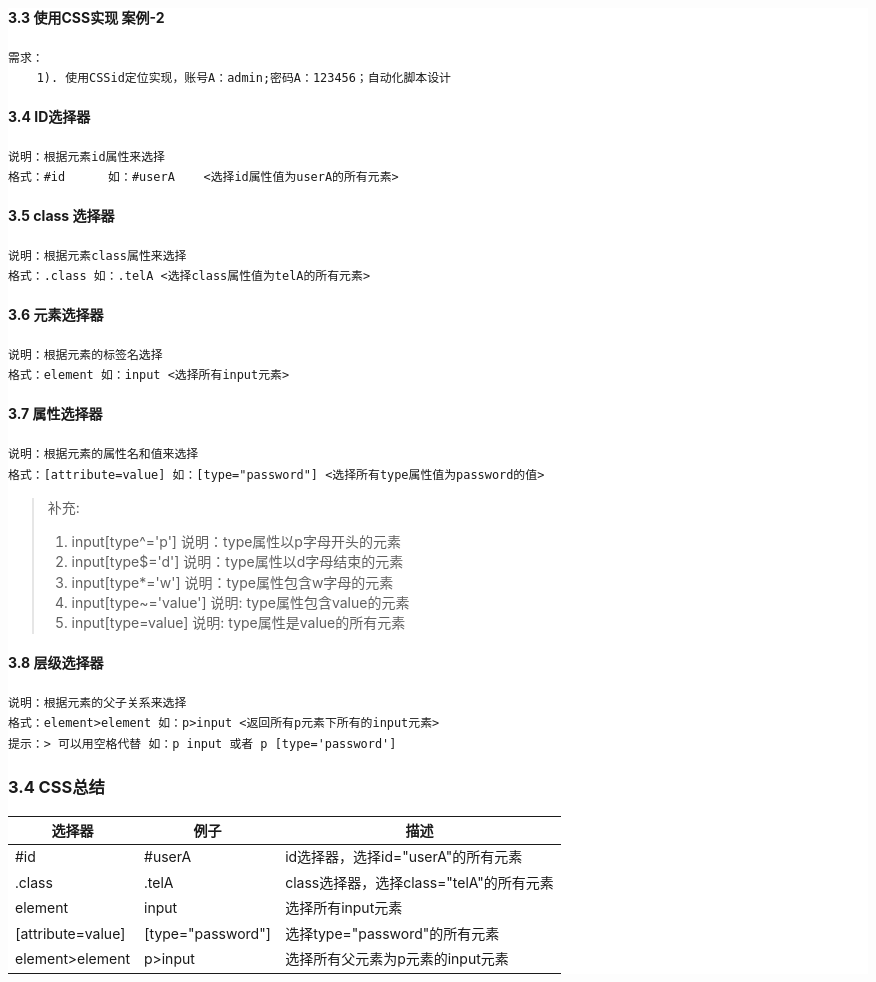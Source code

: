 #### **3.3 使用CSS实现 案例-2**

```
需求：
    1). 使用CSSid定位实现，账号A：admin;密码A：123456；自动化脚本设计
```

#### 3.4 ID选择器

```
说明：根据元素id属性来选择
格式：#id      如：#userA    <选择id属性值为userA的所有元素>
```

#### 3.5 class 选择器

```
说明：根据元素class属性来选择
格式：.class 如：.telA <选择class属性值为telA的所有元素>
```

#### 3.6 元素选择器

```
说明：根据元素的标签名选择
格式：element 如：input <选择所有input元素>
```

#### 3.7 属性选择器

```
说明：根据元素的属性名和值来选择
格式：[attribute=value] 如：[type="password"] <选择所有type属性值为password的值>
```

> 补充: 
>
> 1. input[type^='p'] 说明：type属性以p字母开头的元素
> 2. input[type$='d'] 说明：type属性以d字母结束的元素
> 3. input[type*='w'] 说明：type属性包含w字母的元素
> 4. input[type~='value'] 说明: type属性包含value的元素
> 5. input[type=value] 说明: type属性是value的所有元素

#### 3.8 层级选择器

```
说明：根据元素的父子关系来选择
格式：element>element 如：p>input <返回所有p元素下所有的input元素>
提示：> 可以用空格代替 如：p input 或者 p [type='password']
```

### 3.4 CSS总结

| 选择器            | 例子              | 描述                                    |
| ----------------- | ----------------- | --------------------------------------- |
| #id               | #userA            | id选择器，选择id="userA"的所有元素      |
| .class            | .telA             | class选择器，选择class="telA"的所有元素 |
| element           | input             | 选择所有input元素                       |
| [attribute=value] | [type="password"] | 选择type="password"的所有元素           |
| element>element   | p>input           | 选择所有父元素为p元素的input元素        |
